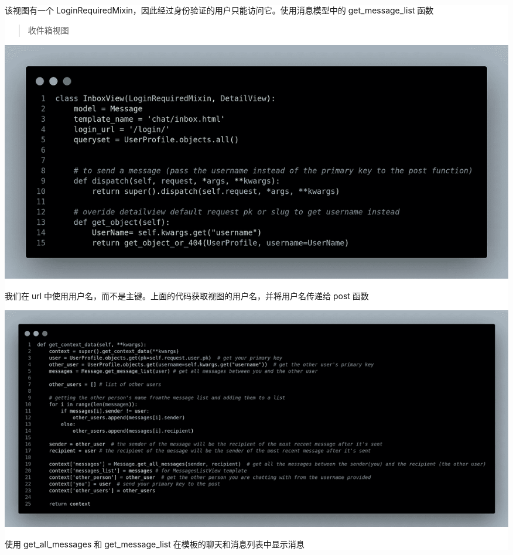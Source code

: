 该视图有一个 LoginRequiredMixin，因此经过身份验证的用户只能访问它。使用消息模型中的 get_message_list 函数

> 收件箱视图

![](img/da3997253d4233d29c53b172a70c80a6.png)

我们在 url 中使用用户名，而不是主键。上面的代码获取视图的用户名，并将用户名传递给 post 函数

![](img/00e202fd109d2586ad9ba981f9d57f34.png)

使用 get_all_messages 和 get_message_list 在模板的聊天和消息列表中显示消息
